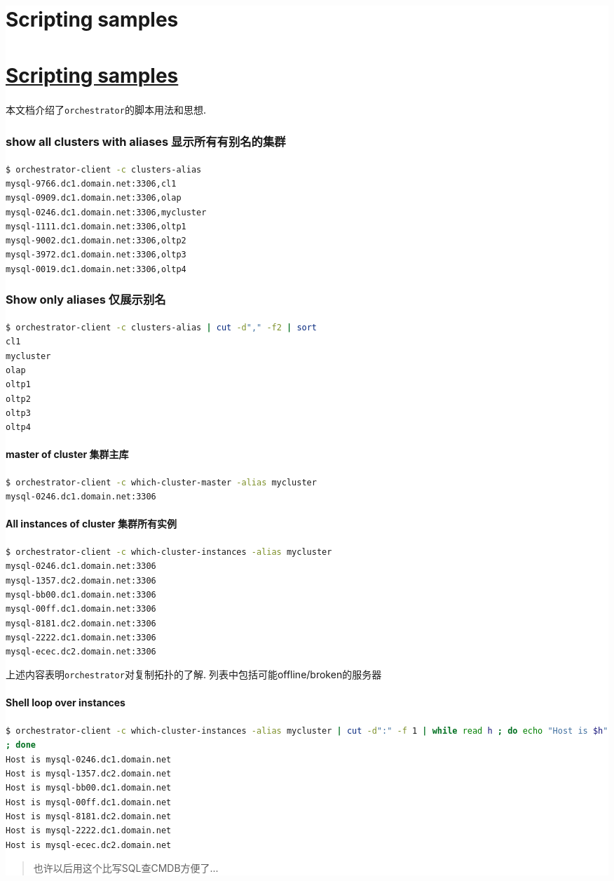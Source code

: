 # Scripting samples
# [Scripting samples](https://github.com/openark/orchestrator/blob/master/docs/script-samples.md)
本文档介绍了`orchestrator`的脚本用法和思想.

### show all clusters with aliases 显示所有有别名的集群
```bash
$ orchestrator-client -c clusters-alias
mysql-9766.dc1.domain.net:3306,cl1
mysql-0909.dc1.domain.net:3306,olap
mysql-0246.dc1.domain.net:3306,mycluster
mysql-1111.dc1.domain.net:3306,oltp1
mysql-9002.dc1.domain.net:3306,oltp2
mysql-3972.dc1.domain.net:3306,oltp3
mysql-0019.dc1.domain.net:3306,oltp4
```
### Show only aliases 仅展示别名
```bash
$ orchestrator-client -c clusters-alias | cut -d"," -f2 | sort
cl1
mycluster
olap
oltp1
oltp2
oltp3
oltp4
```
#### master of cluster 集群主库
```bash
$ orchestrator-client -c which-cluster-master -alias mycluster
mysql-0246.dc1.domain.net:3306
```
#### All instances of cluster 集群所有实例
```bash
$ orchestrator-client -c which-cluster-instances -alias mycluster
mysql-0246.dc1.domain.net:3306
mysql-1357.dc2.domain.net:3306
mysql-bb00.dc1.domain.net:3306
mysql-00ff.dc1.domain.net:3306
mysql-8181.dc2.domain.net:3306
mysql-2222.dc1.domain.net:3306
mysql-ecec.dc2.domain.net:3306
```
上述内容表明`orchestrator`对复制拓扑的了解. 列表中包括可能offline/broken的服务器

#### Shell loop over instances
```bash
$ orchestrator-client -c which-cluster-instances -alias mycluster | cut -d":" -f 1 | while read h ; do echo "Host is $h" ; done
Host is mysql-0246.dc1.domain.net
Host is mysql-1357.dc2.domain.net
Host is mysql-bb00.dc1.domain.net
Host is mysql-00ff.dc1.domain.net
Host is mysql-8181.dc2.domain.net
Host is mysql-2222.dc1.domain.net
Host is mysql-ecec.dc2.domain.net
```
> 也许以后用这个比写SQL查CMDB方便了...
